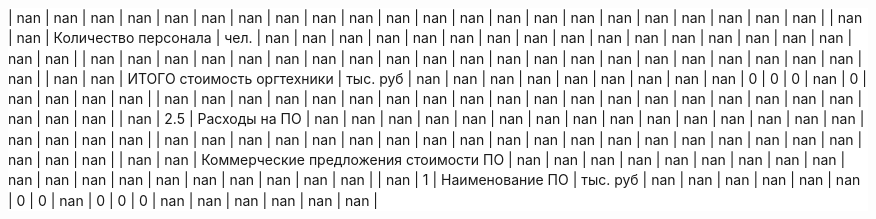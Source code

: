 |          nan | nan          | nan                                                                                                                      | nan                        | nan                    |          nan | nan          | nan          | nan          |          nan | nan                | nan                  |           nan |     nan       |     nan       |     nan       | nan           | nan           |           nan | nan                                                    | nan                                                    | nan                                                    |
|          nan | nan          | Количество персонала                                                                                                     | чел.                       | nan                    |          nan | nan          | nan          | nan          |          nan | nan                | nan                  |           nan |     nan       |     nan       |     nan       | nan           | nan           |           nan | nan                                                    | nan                                                    | nan                                                    |
|          nan | nan          | nan                                                                                                                      | nan                        | nan                    |          nan | nan          | nan          | nan          |          nan | nan                | nan                  |           nan |     nan       |     nan       |     nan       | nan           | nan           |           nan | nan                                                    | nan                                                    | nan                                                    |
|          nan | nan          | ИТОГО стоимость оргтехники                                                                                               | тыс. руб                   | nan                    |          nan | nan          | nan          | nan          |          nan | nan                | nan                  |           nan |       0       |       0       |       0       | nan           | 0             |           nan | nan                                                    | nan                                                    | nan                                                    |
|          nan | nan          | nan                                                                                                                      | nan                        | nan                    |          nan | nan          | nan          | nan          |          nan | nan                | nan                  |           nan |     nan       |     nan       |     nan       | nan           | nan           |           nan | nan                                                    | nan                                                    | nan                                                    |
|          nan | 2.5          | Расходы на ПО                                                                                                            | nan                        | nan                    |          nan | nan          | nan          | nan          |          nan | nan                | nan                  |           nan |     nan       |     nan       |     nan       | nan           | nan           |           nan | nan                                                    | nan                                                    | nan                                                    |
|          nan | nan          | nan                                                                                                                      | nan                        | nan                    |          nan | nan          | nan          | nan          |          nan | nan                | nan                  |           nan |     nan       |     nan       |     nan       | nan           | nan           |           nan | nan                                                    | nan                                                    | nan                                                    |
|          nan | nan          | Коммерческие предложения стоимости ПО                                                                                    | nan                        | nan                    |          nan | nan          | nan          | nan          |          nan | nan                | nan                  |           nan |     nan       |     nan       |     nan       | nan           | nan           |           nan | nan                                                    | nan                                                    | nan                                                    |
|          nan | 1            | Наименование ПО                                                                                                          | тыс. руб                   | nan                    |          nan | nan          | nan          | nan          |          nan | 0                  | 0                    |           nan |       0       |       0       |       0       | nan           | nan           |           nan | nan                                                    | nan                                                    | nan                                                    |
